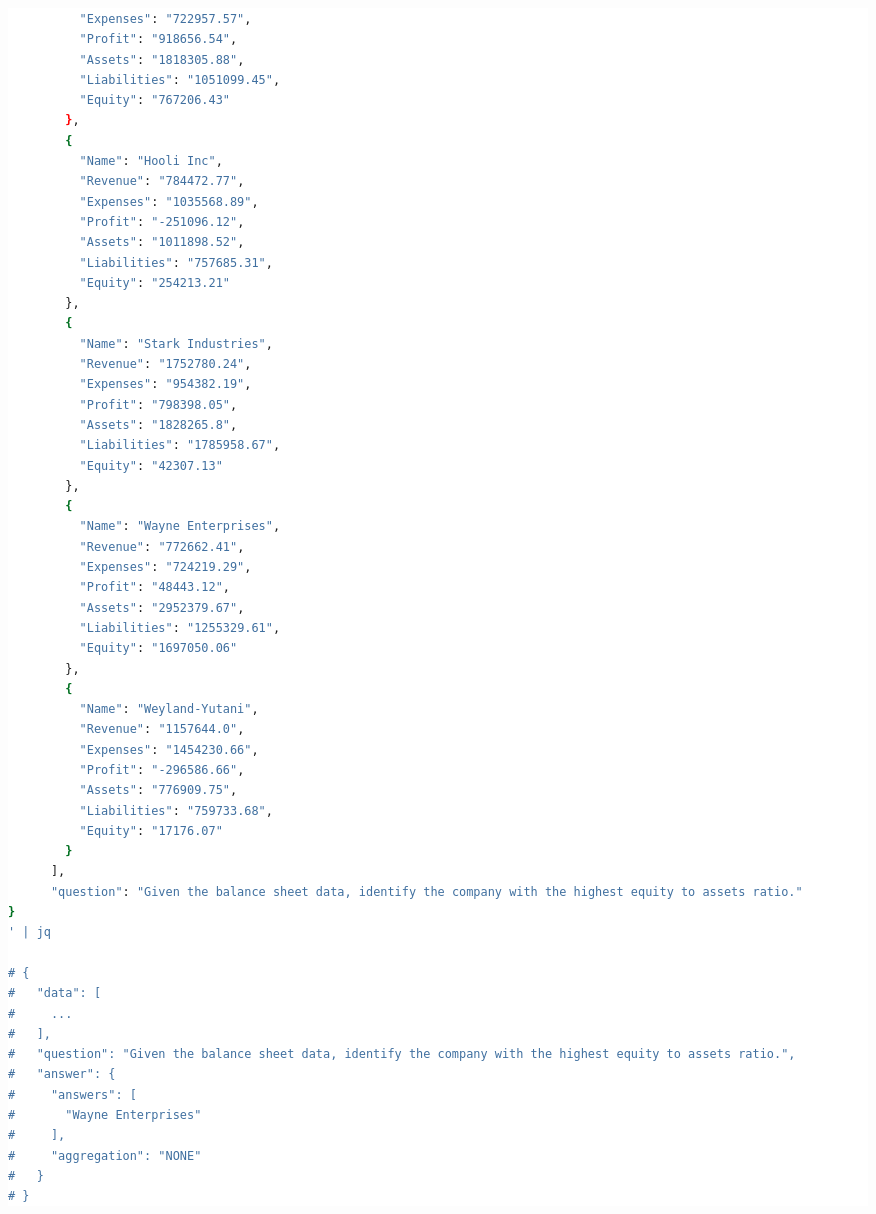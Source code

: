 ```bash
          "Expenses": "722957.57",
          "Profit": "918656.54",
          "Assets": "1818305.88",
          "Liabilities": "1051099.45",
          "Equity": "767206.43"
        },
        {
          "Name": "Hooli Inc",
          "Revenue": "784472.77",
          "Expenses": "1035568.89",
          "Profit": "-251096.12",
          "Assets": "1011898.52",
          "Liabilities": "757685.31",
          "Equity": "254213.21"
        },
        {
          "Name": "Stark Industries",
          "Revenue": "1752780.24",
          "Expenses": "954382.19",
          "Profit": "798398.05",
          "Assets": "1828265.8",
          "Liabilities": "1785958.67",
          "Equity": "42307.13"
        },
        {
          "Name": "Wayne Enterprises",
          "Revenue": "772662.41",
          "Expenses": "724219.29",
          "Profit": "48443.12",
          "Assets": "2952379.67",
          "Liabilities": "1255329.61",
          "Equity": "1697050.06"
        },
        {
          "Name": "Weyland-Yutani",
          "Revenue": "1157644.0",
          "Expenses": "1454230.66",
          "Profit": "-296586.66",
          "Assets": "776909.75",
          "Liabilities": "759733.68",
          "Equity": "17176.07"
        }
      ],
      "question": "Given the balance sheet data, identify the company with the highest equity to assets ratio."
}
' | jq

# {
#   "data": [
#     ...
#   ],
#   "question": "Given the balance sheet data, identify the company with the highest equity to assets ratio.",
#   "answer": {
#     "answers": [
#       "Wayne Enterprises"
#     ],
#     "aggregation": "NONE"
#   }
# }
```
